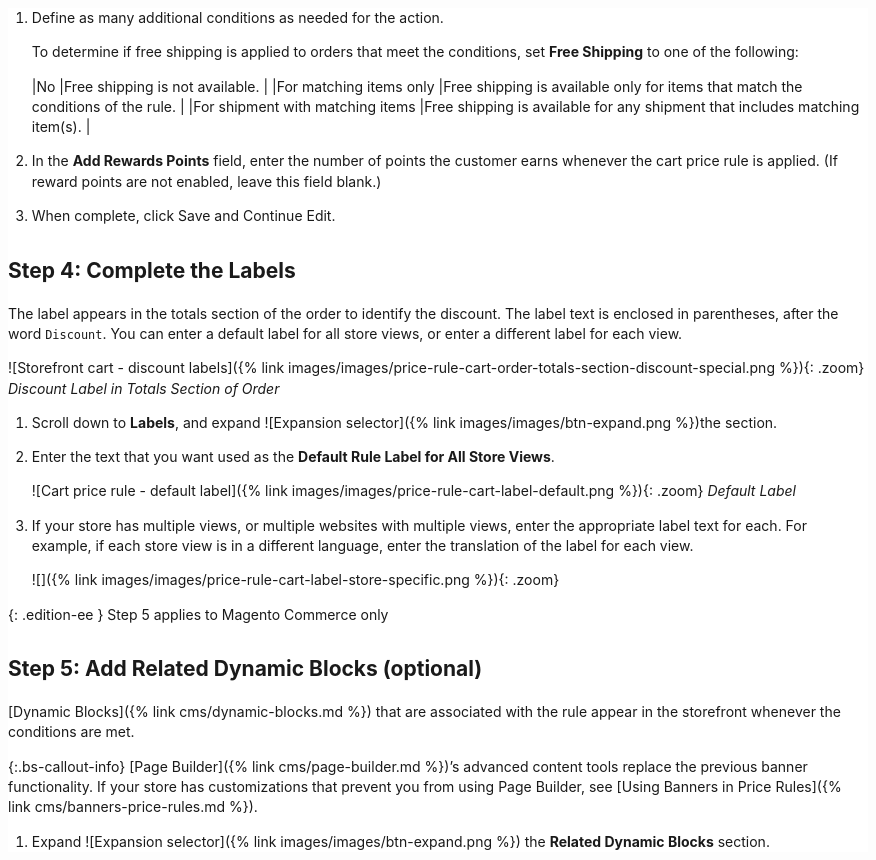 1. Define as many additional conditions as needed for the action.

   To determine if free shipping is applied to orders that meet the conditions, set **Free Shipping** to one of the following:

   |No |Free shipping is not available. |
   |For matching items only |Free shipping is available only for items that match the conditions of the rule. |
   |For shipment with matching items |Free shipping is available for any shipment that includes matching item(s). |

   
1. In the **Add Rewards Points** field, enter the number of points the customer earns whenever the cart price rule is applied. (If reward points are not enabled, leave this field blank.)
   

1. When complete, click <span class="btn">Save and Continue Edit</span>.

## Step 4: Complete the Labels

The label appears in the totals section of the order to identify the discount. The label text is enclosed in parentheses, after the word `Discount`. You can enter a default label for all store views, or enter a different label for each view.

![Storefront cart - discount labels]({% link images/images/price-rule-cart-order-totals-section-discount-special.png %}){: .zoom}
_Discount Label in Totals Section of Order_

1. Scroll down to **Labels**, and expand ![Expansion selector]({% link images/images/btn-expand.png %})the section.

1. Enter the text that you want used as the **Default Rule Label for All Store Views**.

   ![Cart price rule - default label]({% link images/images/price-rule-cart-label-default.png %}){: .zoom}
   _Default Label_

1. If your store has multiple views, or multiple websites with multiple views, enter the appropriate label text for each. For example, if each store view is in a different language, enter the translation of the label for each view.

   ![]({% link images/images/price-rule-cart-label-store-specific.png %}){: .zoom}

{: .edition-ee }
Step 5 applies to Magento Commerce only

## Step 5: Add Related Dynamic Blocks (optional)

[Dynamic Blocks]({% link cms/dynamic-blocks.md %}) that are associated with the rule appear in the storefront whenever the conditions are met.

{:.bs-callout-info}
[Page Builder]({% link cms/page-builder.md %})’s advanced content tools replace the previous banner functionality. If your store has customizations that prevent you from using Page Builder, see [Using Banners in Price Rules]({% link cms/banners-price-rules.md %}).

1. Expand ![Expansion selector]({% link images/images/btn-expand.png %}) the **Related Dynamic Blocks** section.
